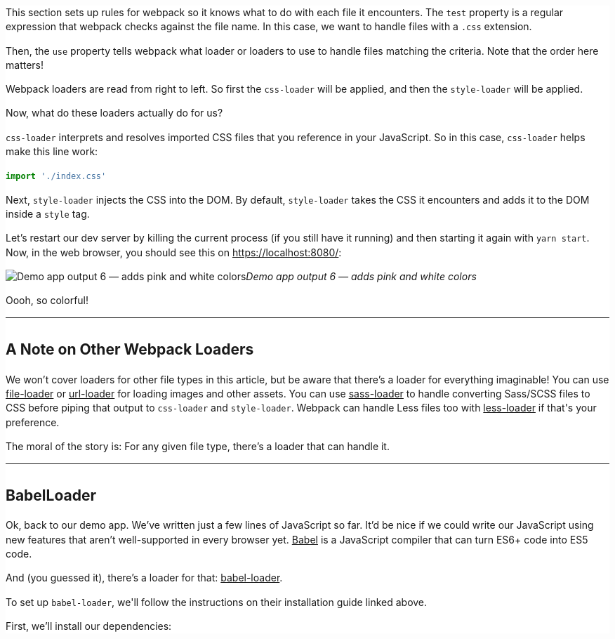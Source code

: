 This section sets up rules for webpack so it knows what to do with each file it encounters. The `test` property is a regular expression that webpack checks against the file name. In this case, we want to handle files with a `.css` extension.

Then, the `use` property tells webpack what loader or loaders to use to handle files matching the criteria. Note that the order here matters!

Webpack loaders are read from right to left. So first the `css-loader` will be applied, and then the `style-loader` will be applied.

Now, what do these loaders actually do for us?

`css-loader` interprets and resolves imported CSS files that you reference in your JavaScript. So in this case, `css-loader` helps make this line work:

```js
import './index.css'
```

Next, `style-loader` injects the CSS into the DOM. By default, `style-loader` takes the CSS it encounters and adds it to the DOM inside a `style` tag.

Let’s restart our dev server by killing the current process (if you still have it running) and then starting it again with `yarn start`. Now, in the web browser, you should see this on [https://localhost:8080/](https://localhost:8080/):

![Demo app output 6 — adds pink and white colors](https://cdn-images-1.medium.com/max/2000/0*AOcw1_YwoCjhmAlR.png)*Demo app output 6 — adds pink and white colors*

Oooh, so colorful!

---

## A Note on Other Webpack Loaders

We won’t cover loaders for other file types in this article, but be aware that there’s a loader for everything imaginable! You can use [file-loader](https://webpack.js.org/loaders/file-loader/) or [url-loader](https://webpack.js.org/loaders/url-loader/) for loading images and other assets. You can use [sass-loader](https://webpack.js.org/loaders/sass-loader/) to handle converting Sass/SCSS files to CSS before piping that output to `css-loader` and `style-loader`. Webpack can handle Less files too with [less-loader](https://webpack.js.org/loaders/less-loader/) if that's your preference.

The moral of the story is: For any given file type, there’s a loader that can handle it.

---

## BabelLoader

Ok, back to our demo app. We’ve written just a few lines of JavaScript so far. It’d be nice if we could write our JavaScript using new features that aren’t well-supported in every browser yet. [Babel](https://babeljs.io/) is a JavaScript compiler that can turn ES6+ code into ES5 code.

And (you guessed it), there’s a loader for that: [babel-loader](https://babeljs.io/setup#installation).

To set up `babel-loader`, we'll follow the instructions on their installation guide linked above.

First, we’ll install our dependencies:
